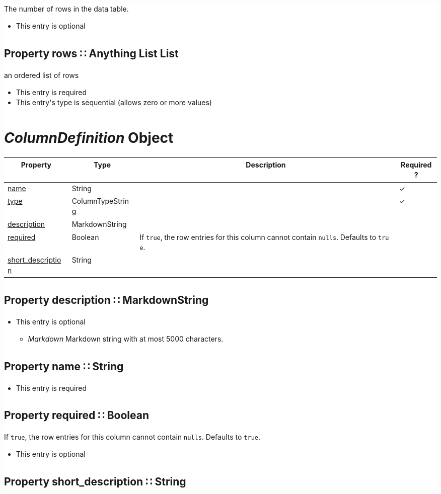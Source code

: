 The number of rows in the data table.

* This entry is optional



<a id="propertyrows-anythinglistlist"></a>
## Property rows ∷ Anything List List

an ordered list of rows

* This entry is required
* This entry's type is sequential (allows zero or more values)



<a id="map9"></a>
# *ColumnDefinition* Object

| Property | Type | Description | Required? |
| -------- | ---- | ----------- | --------- |
|[name](#propertyname-string)|String| |&#10003;|
|[type](#propertytype-columntypestring)|ColumnTypeString| |&#10003;|
|[description](#propertydescription-markdownstring)|MarkdownString| ||
|[required](#propertyrequired-boolean)|Boolean|If `true`, the row entries for this column cannot contain `nulls`. Defaults to `true`.||
|[short_description](#propertyshort_description-string)|String| ||


<a id="propertydescription-markdownstring"></a>
## Property description ∷ MarkdownString

* This entry is optional


  * *Markdown* Markdown string with at most 5000 characters.

<a id="propertyname-string"></a>
## Property name ∷ String

* This entry is required



<a id="propertyrequired-boolean"></a>
## Property required ∷ Boolean

If `true`, the row entries for this column cannot contain `nulls`. Defaults to `true`.

* This entry is optional



<a id="propertyshort_description-string"></a>
## Property short_description ∷ String
